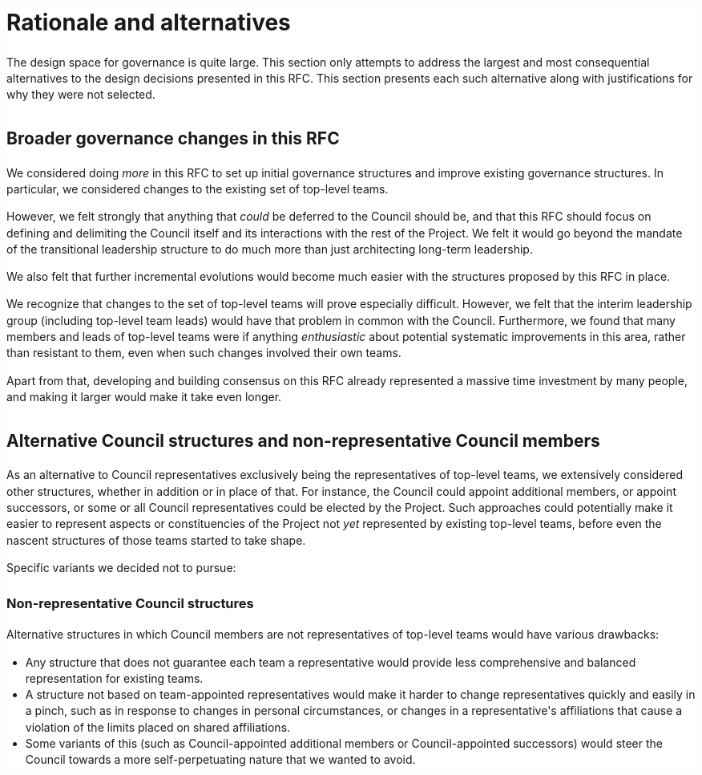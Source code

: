 # Rationale and alternatives

The design space for governance is quite large. This section only attempts to address the largest and most consequential alternatives to the design decisions presented in this RFC. This section presents each such alternative along with justifications for why they were not selected.

## Broader governance changes in this RFC

We considered doing *more* in this RFC to set up initial governance structures and improve existing governance structures. In particular, we considered changes to the existing set of top-level teams.

However, we felt strongly that anything that *could* be deferred to the Council should be, and that this RFC should focus on defining and delimiting the Council itself and its interactions with the rest of the Project. We felt it would go beyond the mandate of the transitional leadership structure to do much more than just architecting long-term leadership.

We also felt that further incremental evolutions would become much easier with the structures proposed by this RFC in place.

We recognize that changes to the set of top-level teams will prove especially difficult. However, we felt that the interim leadership group (including top-level team leads) would have that problem in common with the Council. Furthermore, we found that many members and leads of top-level teams were if anything *enthusiastic* about potential systematic improvements in this area, rather than resistant to them, even when such changes involved their own teams.

Apart from that, developing and building consensus on this RFC already represented a massive time investment by many people, and making it larger would make it take even longer.

## Alternative Council structures and non-representative Council members

As an alternative to Council representatives exclusively being the representatives of top-level teams, we extensively considered other structures, whether in addition or in place of that. For instance, the Council could appoint additional members, or appoint successors, or some or all Council representatives could be elected by the Project. Such approaches could potentially make it easier to represent aspects or constituencies of the Project not *yet* represented by existing top-level teams, before even the nascent structures of those teams started to take shape.

Specific variants we decided not to pursue:

### Non-representative Council structures

Alternative structures in which Council members are not representatives of top-level teams would have various drawbacks:
- Any structure that does not guarantee each team a representative would provide less comprehensive and balanced representation for existing teams.
- A structure not based on team-appointed representatives would make it harder to change representatives quickly and easily in a pinch, such as in response to changes in personal circumstances, or changes in a representative's affiliations that cause a violation of the limits placed on shared affiliations.
- Some variants of this (such as Council-appointed additional members or Council-appointed successors) would steer the Council towards a more self-perpetuating nature that we wanted to avoid.
